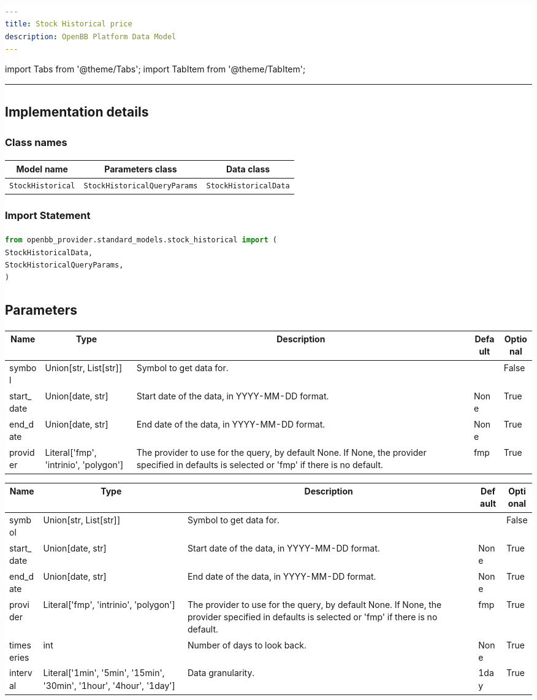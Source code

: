 ```yaml
---
title: Stock Historical price
description: OpenBB Platform Data Model
---
```



import Tabs from '@theme/Tabs';
import TabItem from '@theme/TabItem';


---

## Implementation details

### Class names

| Model name | Parameters class | Data class |
| ---------- | ---------------- | ---------- |
| `StockHistorical` | `StockHistoricalQueryParams` | `StockHistoricalData` |

### Import Statement

```python
from openbb_provider.standard_models.stock_historical import (
StockHistoricalData,
StockHistoricalQueryParams,
)
```

## Parameters

<Tabs>
<TabItem value="standard" label="Standard">

| Name | Type | Description | Default | Optional |
| ---- | ---- | ----------- | ------- | -------- |
| symbol | Union[str, List[str]] | Symbol to get data for. |  | False |
| start_date | Union[date, str] | Start date of the data, in YYYY-MM-DD format. | None | True |
| end_date | Union[date, str] | End date of the data, in YYYY-MM-DD format. | None | True |
| provider | Literal['fmp', 'intrinio', 'polygon'] | The provider to use for the query, by default None. If None, the provider specified in defaults is selected or 'fmp' if there is no default. | fmp | True |
</TabItem>

<TabItem value='fmp' label='fmp'>

| Name | Type | Description | Default | Optional |
| ---- | ---- | ----------- | ------- | -------- |
| symbol | Union[str, List[str]] | Symbol to get data for. |  | False |
| start_date | Union[date, str] | Start date of the data, in YYYY-MM-DD format. | None | True |
| end_date | Union[date, str] | End date of the data, in YYYY-MM-DD format. | None | True |
| provider | Literal['fmp', 'intrinio', 'polygon'] | The provider to use for the query, by default None. If None, the provider specified in defaults is selected or 'fmp' if there is no default. | fmp | True |
| timeseries | int | Number of days to look back. | None | True |
| interval | Literal['1min', '5min', '15min', '30min', '1hour', '4hour', '1day'] | Data granularity. | 1day | True |
</TabItem>
